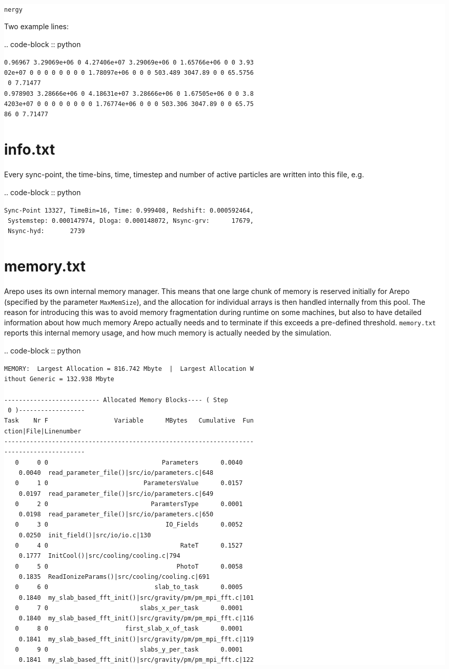     nergy

Two example lines:

.. code-block :: python

    0.96967 3.29069e+06 0 4.27406e+07 3.29069e+06 0 1.65766e+06 0 0 3.93
    02e+07 0 0 0 0 0 0 0 0 1.78097e+06 0 0 0 503.489 3047.89 0 0 65.5756
     0 7.71477
    0.978903 3.28666e+06 0 4.18631e+07 3.28666e+06 0 1.67505e+06 0 0 3.8
    4203e+07 0 0 0 0 0 0 0 0 1.76774e+06 0 0 0 503.306 3047.89 0 0 65.75
    86 0 7.71477

info.txt
========

Every sync-point, the time-bins, time, timestep and number of active
particles are written into this file, e.g.

.. code-block :: python

    Sync-Point 13327, TimeBin=16, Time: 0.999408, Redshift: 0.000592464,
     Systemstep: 0.000147974, Dloga: 0.000148072, Nsync-grv:      17679,
     Nsync-hyd:       2739

memory.txt
==========

Arepo uses its own internal memory manager. This means that one large
chunk of memory is reserved initially for Arepo (specified by the
parameter `MaxMemSize`), and the allocation for individual arrays is
then handled internally from this pool.  The reason for introducing
this was to avoid memory fragmentation during runtime on some
machines, but also to have detailed information about how much memory
Arepo actually needs and to terminate if this exceeds a pre-defined
threshold. ``memory.txt`` reports this internal memory usage, and how
much memory is actually needed by the simulation.

.. code-block :: python

    MEMORY:  Largest Allocation = 816.742 Mbyte  |  Largest Allocation W
    ithout Generic = 132.938 Mbyte

    -------------------------- Allocated Memory Blocks---- ( Step
     0 )------------------
    Task    Nr F                  Variable      MBytes   Cumulative  Fun
    ction|File|Linenumber
    --------------------------------------------------------------------
    ----------------------
       0     0 0                               Parameters      0.0040
        0.0040  read_parameter_file()|src/io/parameters.c|648
       0     1 0                          ParametersValue      0.0157
        0.0197  read_parameter_file()|src/io/parameters.c|649
       0     2 0                            ParamtersType      0.0001
        0.0198  read_parameter_file()|src/io/parameters.c|650
       0     3 0                                IO_Fields      0.0052
        0.0250  init_field()|src/io/io.c|130
       0     4 0                                    RateT      0.1527
        0.1777  InitCool()|src/cooling/cooling.c|794
       0     5 0                                   PhotoT      0.0058
        0.1835  ReadIonizeParams()|src/cooling/cooling.c|691
       0     6 0                             slab_to_task      0.0005
        0.1840  my_slab_based_fft_init()|src/gravity/pm/pm_mpi_fft.c|101
       0     7 0                         slabs_x_per_task      0.0001
        0.1840  my_slab_based_fft_init()|src/gravity/pm/pm_mpi_fft.c|116
       0     8 0                     first_slab_x_of_task      0.0001
        0.1841  my_slab_based_fft_init()|src/gravity/pm/pm_mpi_fft.c|119
       0     9 0                         slabs_y_per_task      0.0001
        0.1841  my_slab_based_fft_init()|src/gravity/pm/pm_mpi_fft.c|122